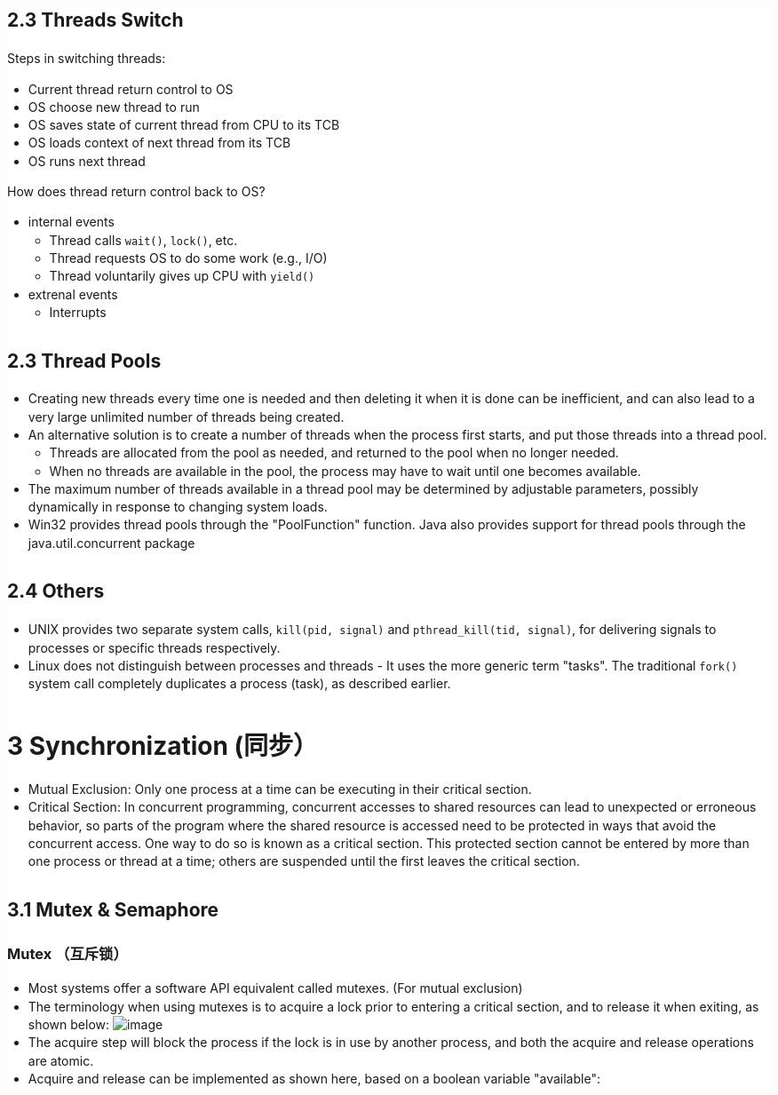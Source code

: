 ## 2.3 Threads Switch

Steps in switching threads:
- Current thread return control to OS
- OS choose new thread to run
- OS saves state of current thread from CPU to its TCB
- OS loads context of next thread from its TCB
- OS runs next thread

How does thread return control back to OS?
- internal events
   - Thread calls `wait()`, `lock()`, etc.
   - Thread requests OS to do some work (e.g., I/O)
   - Thread voluntarily gives up CPU with `yield()`
- extrenal events
   - Interrupts


## 2.3 Thread Pools

- Creating new threads every time one is needed and then deleting it when it is done can be inefficient, and can also lead to a very large unlimited number of threads being created.
- An alternative solution is to create a number of threads when the process first starts, and put those threads into a thread pool.
   - Threads are allocated from the pool as needed, and returned to the pool when no longer needed.
   - When no threads are available in the pool, the process may have to wait until one becomes available.
- The maximum number of threads available in a thread pool may be determined by adjustable parameters, possibly dynamically in response to changing system loads.
- Win32 provides thread pools through the "PoolFunction" function. Java also provides support for thread pools through the java.util.concurrent package

## 2.4 Others 
- UNIX provides two separate system calls, `kill(pid, signal)` and `pthread_kill(tid, signal)`, for delivering signals to processes or specific threads respectively.
- Linux does not distinguish between processes and threads - It uses the more generic term "tasks". The traditional `fork()` system call completely duplicates a process (task), as described earlier.

# 3 Synchronization (同步）
- Mutual Exclusion: Only one process at a time can be executing in their critical section.
- Critical Section: In concurrent programming, concurrent accesses to shared resources can lead to unexpected or erroneous behavior, so parts of the program where the shared resource is accessed need to be protected in ways that avoid the concurrent access. One way to do so is known as a critical section. This protected section cannot be entered by more than one process or thread at a time; others are suspended until the first leaves the critical section.

## 3.1 Mutex & Semaphore

### Mutex （互斥锁）
- Most systems offer a software API equivalent called mutexes. (For mutual exclusion)
- The terminology when using mutexes is to acquire a lock prior to entering a critical section, and to release it when exiting, as shown below:
![image](https://www.cs.uic.edu/~jbell/CourseNotes/OperatingSystems/images/Chapter5/5_08_Locks.jpg)
- The acquire step will block the process if the lock is in use by another process, and both the acquire and release operations are atomic.
- Acquire and release can be implemented as shown here, based on a boolean variable "available":
